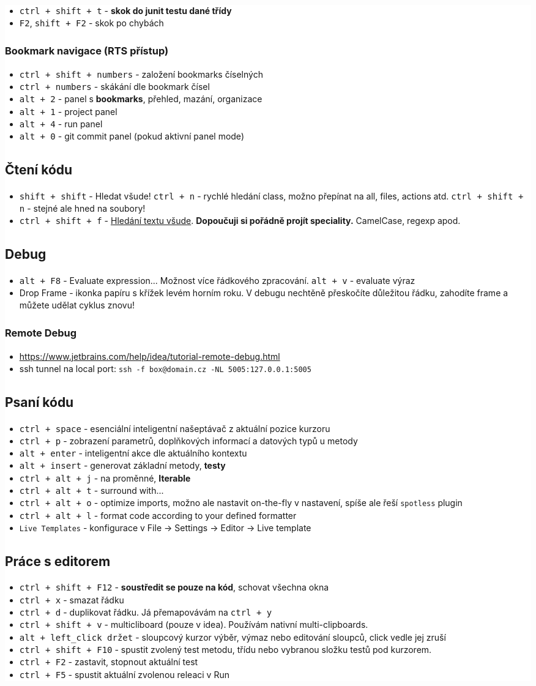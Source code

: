 * <kbd>ctrl + shift + t</kbd> - **skok do junit testu dané třídy**
* <kbd>F2</kbd>, <kbd>shift + F2</kbd> - skok po chybách

### Bookmark navigace (RTS přístup)
* <kbd>ctrl + shift + numbers</kbd> - založení bookmarks číselných
* <kbd>ctrl + numbers</kbd> - skákání dle bookmark čísel
* <kbd>alt + 2</kbd> - panel s **bookmarks**, přehled, mazání, organizace
* <kbd>alt + 1</kbd> - project panel
* <kbd>alt + 4</kbd> - run panel
* <kbd>alt + 0</kbd> - git commit panel (pokud aktivní panel mode)

## Čtení kódu

* <kbd>shift + shift</kbd> - Hledat všude! <kbd>ctrl + n</kbd> - rychlé hledání class, možno přepínat na all, files, actions atd. <kbd>ctrl + shift + n</kbd> - stejné ale hned na soubory!
* <kbd>ctrl + shift + f</kbd> - [Hledání textu všude](https://www.jetbrains.com/help/idea/finding-and-replacing-text-in-project.html). **Dopoučuji si pořádně projít speciality.** CamelCase, regexp apod.

## Debug

* <kbd>alt + F8</kbd> - Evaluate expression... Možnost více řádkového zpracování. <kbd>alt + v</kbd> - evaluate výraz
* Drop Frame - ikonka papíru s křížek levém horním roku. V debugu nechtěně přeskočíte důležitou řádku, zahodíte frame a můžete udělat cyklus znovu!

### Remote Debug
* https://www.jetbrains.com/help/idea/tutorial-remote-debug.html
* ssh tunnel na local port: `ssh -f box@domain.cz -NL 5005:127.0.0.1:5005`

## Psaní kódu

* <kbd>ctrl + space</kbd> - esenciální inteligentní našeptávač z aktuální pozice kurzoru
* <kbd>ctrl + p</kbd> - zobrazení parametrů, doplňkových informací a datových typů u metody
* <kbd>alt + enter</kbd> - inteligentní akce dle aktuálního kontextu
* <kbd>alt + insert</kbd> - generovat základní metody, **testy**
* <kbd>ctrl + alt + j</kbd> - na proměnné, **Iterable**
* <kbd>ctrl + alt + t</kbd> - surround with...
* <kbd>ctrl + alt + o</kbd> - optimize imports, možno ale nastavit on-the-fly v nastavení, spíše ale řeší `spotless` plugin
* <kbd>ctrl + alt + l</kbd> - format code according to your defined formatter
* `Live Templates` - konfigurace v File → Settings → Editor → Live template

## Práce s editorem

* <kbd>ctrl + shift + F12</kbd> - **soustředit se pouze na kód**, schovat všechna okna
* <kbd>ctrl + x</kbd> - smazat řádku
* <kbd>ctrl + d</kbd> - duplikovat řádku. Já přemapovávám na <kbd>ctrl + y</kbd>
* <kbd>ctrl + shift + v</kbd> - multicliboard (pouze v idea). Používám nativní multi-clipboards.
* <kbd>alt + left_click držet</kbd> - sloupcový kurzor výběr, výmaz nebo editování sloupců, click vedle jej zruší
* <kbd>ctrl + shift + F10</kbd> - spustit zvolený test metodu, třídu nebo vybranou složku testů pod kurzorem.
* <kbd>ctrl + F2</kbd> - zastavit, stopnout aktuální test
* <kbd>ctrl + F5</kbd> - spustit aktuální zvolenou releaci v Run
